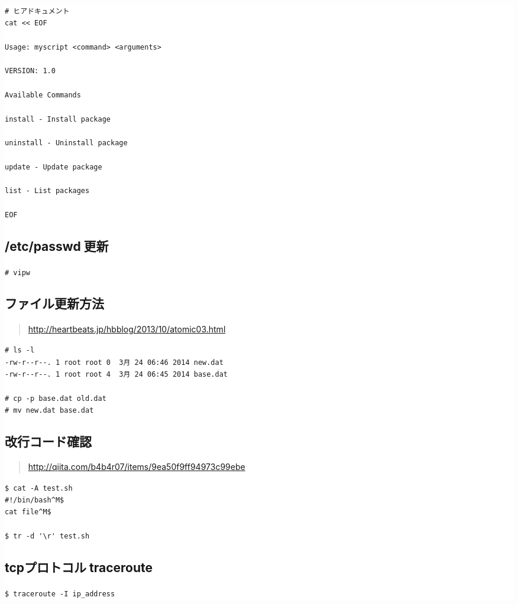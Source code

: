 
    # ヒアドキュメント
    cat << EOF
    
    Usage: myscript <command> <arguments>
    
    VERSION: 1.0
    
    Available Commands
    
    install - Install package
    
    uninstall - Uninstall package
    
    update - Update package
    
    list - List packages
    
    EOF




## /etc/passwd 更新 ##
    # vipw


## ファイル更新方法 ##
> http://heartbeats.jp/hbblog/2013/10/atomic03.html

    # ls -l
    -rw-r--r--. 1 root root 0  3月 24 06:46 2014 new.dat
    -rw-r--r--. 1 root root 4  3月 24 06:45 2014 base.dat
    
    # cp -p base.dat old.dat
    # mv new.dat base.dat



## 改行コード確認 ##
> http://qiita.com/b4b4r07/items/9ea50f9ff94973c99ebe

    $ cat -A test.sh
    #!/bin/bash^M$
    cat file^M$
    
    $ tr -d '\r' test.sh


## tcpプロトコル traceroute
    $ traceroute -I ip_address
